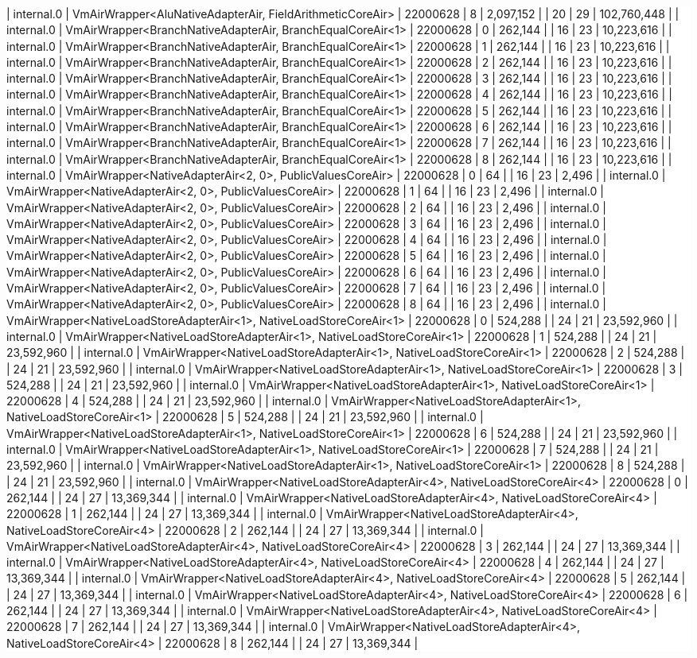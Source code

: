 | internal.0 | VmAirWrapper<AluNativeAdapterAir, FieldArithmeticCoreAir> | 22000628 | 8 | 2,097,152 |  | 20 | 29 | 102,760,448 | 
| internal.0 | VmAirWrapper<BranchNativeAdapterAir, BranchEqualCoreAir<1> | 22000628 | 0 | 262,144 |  | 16 | 23 | 10,223,616 | 
| internal.0 | VmAirWrapper<BranchNativeAdapterAir, BranchEqualCoreAir<1> | 22000628 | 1 | 262,144 |  | 16 | 23 | 10,223,616 | 
| internal.0 | VmAirWrapper<BranchNativeAdapterAir, BranchEqualCoreAir<1> | 22000628 | 2 | 262,144 |  | 16 | 23 | 10,223,616 | 
| internal.0 | VmAirWrapper<BranchNativeAdapterAir, BranchEqualCoreAir<1> | 22000628 | 3 | 262,144 |  | 16 | 23 | 10,223,616 | 
| internal.0 | VmAirWrapper<BranchNativeAdapterAir, BranchEqualCoreAir<1> | 22000628 | 4 | 262,144 |  | 16 | 23 | 10,223,616 | 
| internal.0 | VmAirWrapper<BranchNativeAdapterAir, BranchEqualCoreAir<1> | 22000628 | 5 | 262,144 |  | 16 | 23 | 10,223,616 | 
| internal.0 | VmAirWrapper<BranchNativeAdapterAir, BranchEqualCoreAir<1> | 22000628 | 6 | 262,144 |  | 16 | 23 | 10,223,616 | 
| internal.0 | VmAirWrapper<BranchNativeAdapterAir, BranchEqualCoreAir<1> | 22000628 | 7 | 262,144 |  | 16 | 23 | 10,223,616 | 
| internal.0 | VmAirWrapper<BranchNativeAdapterAir, BranchEqualCoreAir<1> | 22000628 | 8 | 262,144 |  | 16 | 23 | 10,223,616 | 
| internal.0 | VmAirWrapper<NativeAdapterAir<2, 0>, PublicValuesCoreAir> | 22000628 | 0 | 64 |  | 16 | 23 | 2,496 | 
| internal.0 | VmAirWrapper<NativeAdapterAir<2, 0>, PublicValuesCoreAir> | 22000628 | 1 | 64 |  | 16 | 23 | 2,496 | 
| internal.0 | VmAirWrapper<NativeAdapterAir<2, 0>, PublicValuesCoreAir> | 22000628 | 2 | 64 |  | 16 | 23 | 2,496 | 
| internal.0 | VmAirWrapper<NativeAdapterAir<2, 0>, PublicValuesCoreAir> | 22000628 | 3 | 64 |  | 16 | 23 | 2,496 | 
| internal.0 | VmAirWrapper<NativeAdapterAir<2, 0>, PublicValuesCoreAir> | 22000628 | 4 | 64 |  | 16 | 23 | 2,496 | 
| internal.0 | VmAirWrapper<NativeAdapterAir<2, 0>, PublicValuesCoreAir> | 22000628 | 5 | 64 |  | 16 | 23 | 2,496 | 
| internal.0 | VmAirWrapper<NativeAdapterAir<2, 0>, PublicValuesCoreAir> | 22000628 | 6 | 64 |  | 16 | 23 | 2,496 | 
| internal.0 | VmAirWrapper<NativeAdapterAir<2, 0>, PublicValuesCoreAir> | 22000628 | 7 | 64 |  | 16 | 23 | 2,496 | 
| internal.0 | VmAirWrapper<NativeAdapterAir<2, 0>, PublicValuesCoreAir> | 22000628 | 8 | 64 |  | 16 | 23 | 2,496 | 
| internal.0 | VmAirWrapper<NativeLoadStoreAdapterAir<1>, NativeLoadStoreCoreAir<1> | 22000628 | 0 | 524,288 |  | 24 | 21 | 23,592,960 | 
| internal.0 | VmAirWrapper<NativeLoadStoreAdapterAir<1>, NativeLoadStoreCoreAir<1> | 22000628 | 1 | 524,288 |  | 24 | 21 | 23,592,960 | 
| internal.0 | VmAirWrapper<NativeLoadStoreAdapterAir<1>, NativeLoadStoreCoreAir<1> | 22000628 | 2 | 524,288 |  | 24 | 21 | 23,592,960 | 
| internal.0 | VmAirWrapper<NativeLoadStoreAdapterAir<1>, NativeLoadStoreCoreAir<1> | 22000628 | 3 | 524,288 |  | 24 | 21 | 23,592,960 | 
| internal.0 | VmAirWrapper<NativeLoadStoreAdapterAir<1>, NativeLoadStoreCoreAir<1> | 22000628 | 4 | 524,288 |  | 24 | 21 | 23,592,960 | 
| internal.0 | VmAirWrapper<NativeLoadStoreAdapterAir<1>, NativeLoadStoreCoreAir<1> | 22000628 | 5 | 524,288 |  | 24 | 21 | 23,592,960 | 
| internal.0 | VmAirWrapper<NativeLoadStoreAdapterAir<1>, NativeLoadStoreCoreAir<1> | 22000628 | 6 | 524,288 |  | 24 | 21 | 23,592,960 | 
| internal.0 | VmAirWrapper<NativeLoadStoreAdapterAir<1>, NativeLoadStoreCoreAir<1> | 22000628 | 7 | 524,288 |  | 24 | 21 | 23,592,960 | 
| internal.0 | VmAirWrapper<NativeLoadStoreAdapterAir<1>, NativeLoadStoreCoreAir<1> | 22000628 | 8 | 524,288 |  | 24 | 21 | 23,592,960 | 
| internal.0 | VmAirWrapper<NativeLoadStoreAdapterAir<4>, NativeLoadStoreCoreAir<4> | 22000628 | 0 | 262,144 |  | 24 | 27 | 13,369,344 | 
| internal.0 | VmAirWrapper<NativeLoadStoreAdapterAir<4>, NativeLoadStoreCoreAir<4> | 22000628 | 1 | 262,144 |  | 24 | 27 | 13,369,344 | 
| internal.0 | VmAirWrapper<NativeLoadStoreAdapterAir<4>, NativeLoadStoreCoreAir<4> | 22000628 | 2 | 262,144 |  | 24 | 27 | 13,369,344 | 
| internal.0 | VmAirWrapper<NativeLoadStoreAdapterAir<4>, NativeLoadStoreCoreAir<4> | 22000628 | 3 | 262,144 |  | 24 | 27 | 13,369,344 | 
| internal.0 | VmAirWrapper<NativeLoadStoreAdapterAir<4>, NativeLoadStoreCoreAir<4> | 22000628 | 4 | 262,144 |  | 24 | 27 | 13,369,344 | 
| internal.0 | VmAirWrapper<NativeLoadStoreAdapterAir<4>, NativeLoadStoreCoreAir<4> | 22000628 | 5 | 262,144 |  | 24 | 27 | 13,369,344 | 
| internal.0 | VmAirWrapper<NativeLoadStoreAdapterAir<4>, NativeLoadStoreCoreAir<4> | 22000628 | 6 | 262,144 |  | 24 | 27 | 13,369,344 | 
| internal.0 | VmAirWrapper<NativeLoadStoreAdapterAir<4>, NativeLoadStoreCoreAir<4> | 22000628 | 7 | 262,144 |  | 24 | 27 | 13,369,344 | 
| internal.0 | VmAirWrapper<NativeLoadStoreAdapterAir<4>, NativeLoadStoreCoreAir<4> | 22000628 | 8 | 262,144 |  | 24 | 27 | 13,369,344 | 